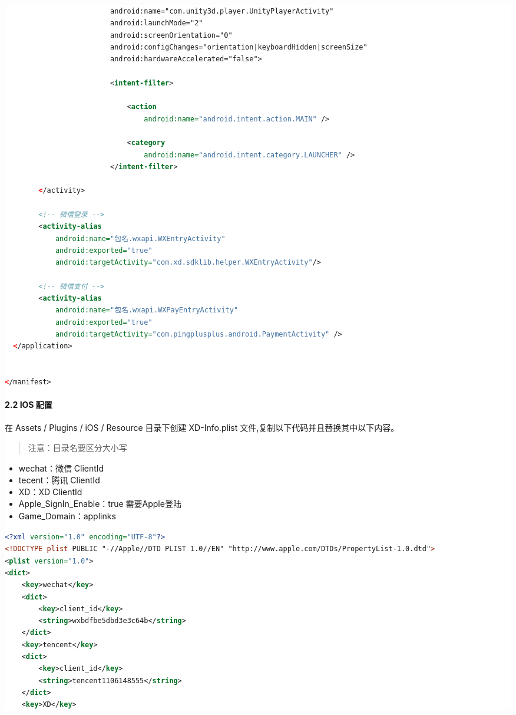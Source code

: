 ```xml
                         android:name="com.unity3d.player.UnityPlayerActivity"
                         android:launchMode="2"
                         android:screenOrientation="0"
                         android:configChanges="orientation|keyboardHidden|screenSize"
                         android:hardwareAccelerated="false">

                         <intent-filter>

                             <action
                                 android:name="android.intent.action.MAIN" />

                             <category
                                 android:name="android.intent.category.LAUNCHER" />
                         </intent-filter>

        </activity>

        <!-- 微信登录 -->
        <activity-alias
            android:name="包名.wxapi.WXEntryActivity"
            android:exported="true"
            android:targetActivity="com.xd.sdklib.helper.WXEntryActivity"/>

        <!-- 微信支付 -->
        <activity-alias
            android:name="包名.wxapi.WXPayEntryActivity"
            android:exported="true"
            android:targetActivity="com.pingplusplus.android.PaymentActivity" />
  </application>


</manifest>

```


#### 2.2 IOS 配置

在 Assets / Plugins / iOS / Resource 目录下创建 XD-Info.plist 文件,复制以下代码并且替换其中以下内容。

> 注意：目录名要区分大小写

* wechat：微信 ClientId
* tecent：腾讯 ClientId
* XD：XD ClientId
* Apple\_SignIn\_Enable：true 需要Apple登陆
* Game_Domain：applinks

```xml
<?xml version="1.0" encoding="UTF-8"?>
<!DOCTYPE plist PUBLIC "-//Apple//DTD PLIST 1.0//EN" "http://www.apple.com/DTDs/PropertyList-1.0.dtd">
<plist version="1.0">
<dict>
    <key>wechat</key>
    <dict>
        <key>client_id</key>
        <string>wxbdfbe5dbd3e3c64b</string>
    </dict>
    <key>tencent</key>
    <dict>
        <key>client_id</key>
        <string>tencent1106148555</string>
    </dict>
    <key>XD</key>
```
